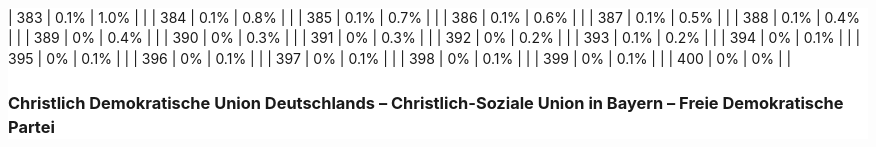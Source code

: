 | 383 | 0.1% | 1.0% |  |
| 384 | 0.1% | 0.8% |  |
| 385 | 0.1% | 0.7% |  |
| 386 | 0.1% | 0.6% |  |
| 387 | 0.1% | 0.5% |  |
| 388 | 0.1% | 0.4% |  |
| 389 | 0% | 0.4% |  |
| 390 | 0% | 0.3% |  |
| 391 | 0% | 0.3% |  |
| 392 | 0% | 0.2% |  |
| 393 | 0.1% | 0.2% |  |
| 394 | 0% | 0.1% |  |
| 395 | 0% | 0.1% |  |
| 396 | 0% | 0.1% |  |
| 397 | 0% | 0.1% |  |
| 398 | 0% | 0.1% |  |
| 399 | 0% | 0.1% |  |
| 400 | 0% | 0% |  |

### Christlich Demokratische Union Deutschlands – Christlich-Soziale Union in Bayern – Freie Demokratische Partei
